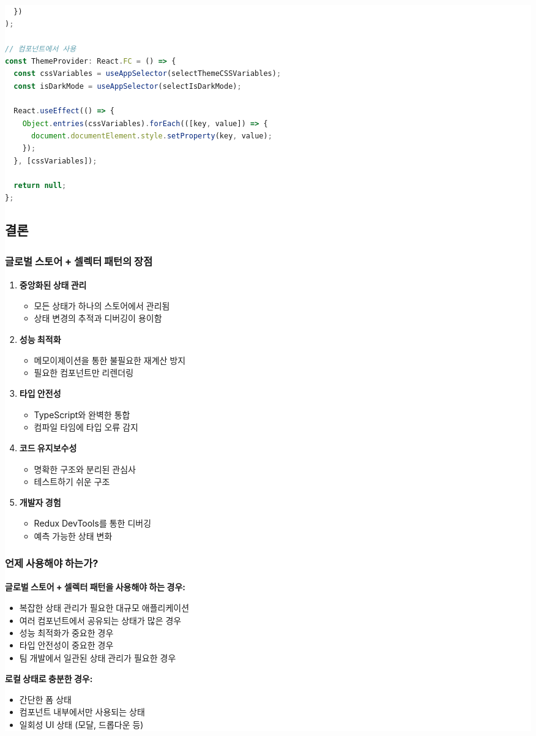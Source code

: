 ```typescript
  })
);

// 컴포넌트에서 사용
const ThemeProvider: React.FC = () => {
  const cssVariables = useAppSelector(selectThemeCSSVariables);
  const isDarkMode = useAppSelector(selectIsDarkMode);
  
  React.useEffect(() => {
    Object.entries(cssVariables).forEach(([key, value]) => {
      document.documentElement.style.setProperty(key, value);
    });
  }, [cssVariables]);
  
  return null;
};
```

## 결론

### 글로벌 스토어 + 셀렉터 패턴의 장점

1. **중앙화된 상태 관리**
   - 모든 상태가 하나의 스토어에서 관리됨
   - 상태 변경의 추적과 디버깅이 용이함

2. **성능 최적화**
   - 메모이제이션을 통한 불필요한 재계산 방지
   - 필요한 컴포넌트만 리렌더링

3. **타입 안전성**
   - TypeScript와 완벽한 통합
   - 컴파일 타임에 타입 오류 감지

4. **코드 유지보수성**
   - 명확한 구조와 분리된 관심사
   - 테스트하기 쉬운 구조

5. **개발자 경험**
   - Redux DevTools를 통한 디버깅
   - 예측 가능한 상태 변화

### 언제 사용해야 하는가?

**글로벌 스토어 + 셀렉터 패턴을 사용해야 하는 경우:**
- 복잡한 상태 관리가 필요한 대규모 애플리케이션
- 여러 컴포넌트에서 공유되는 상태가 많은 경우
- 성능 최적화가 중요한 경우
- 타입 안전성이 중요한 경우
- 팀 개발에서 일관된 상태 관리가 필요한 경우

**로컬 상태로 충분한 경우:**
- 간단한 폼 상태
- 컴포넌트 내부에서만 사용되는 상태
- 일회성 UI 상태 (모달, 드롭다운 등)
